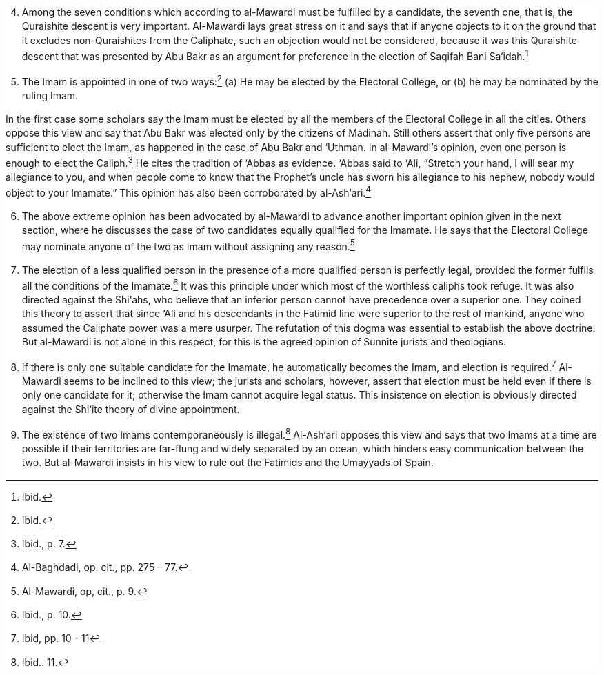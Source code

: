 4. Among the seven conditions which according to al-Mawardi must be
fulfilled by a candidate, the seventh one, that is, the Quraishite
descent is very important. Al-Mawardi lays great stress on it and says
that if anyone objects to it on the ground that it excludes
non-Quraishites from the Caliphate, such an objection would not be
considered, because it was this Quraishite descent that was presented by
Abu Bakr as an argument for preference in the election of Saqifah Bani
Sa‘idah.[^8]

5. The Imam is appointed in one of two ways:[^9] (a) He may be elected
by the Electoral College, or (b) he may be nominated by the ruling Imam.

In the first case some scholars say the Imam must be elected by all the
members of the Electoral College in all the cities. Others oppose this
view and say that Abu Bakr was elected only by the citizens of Madinah.
Still others assert that only five persons are sufficient to elect the
Imam, as happened in the case of Abu Bakr and ‘Uthman. In al-Mawardi’s
opinion, even one person is enough to elect the Caliph.[^10] He cites
the tradition of ‘Abbas as evidence. ‘Abbas said to ‘Ali, “Stretch your
hand, I will sear my allegiance to you, and when people come to know
that the Prophet’s uncle has sworn his allegiance to his nephew, nobody
would object to your Imamate.” This opinion has also been corroborated
by al-Ash‘ari.[^11]

6. The above extreme opinion has been advocated by al-Mawardi to advance
another important opinion given in the next section, where he discusses
the case of two candidates equally qualified for the Imamate. He says
that the Electoral College may nominate anyone of the two as Imam
without assigning any reason.[^12]

7. The election of a less qualified person in the presence of a more
qualified person is perfectly legal, provided the former fulfils all the
conditions of the Imamate.[^13] It was this principle under which most
of the worthless caliphs took refuge. It was also directed against the
Shi‘ahs, who believe that an inferior person cannot have precedence over
a superior one. They coined this theory to assert that since ‘Ali and
his descendants in the Fatimid line were superior to the rest of
mankind, anyone who assumed the Caliphate power was a mere usurper. The
refutation of this dogma was essential to establish the above doctrine.
But al-Mawardi is not alone in this respect, for this is the agreed
opinion of Sunnite jurists and theologians.

8. If there is only one suitable candidate for the Imamate, he
automatically becomes the Imam, and election is required.[^14]
Al-Mawardi seems to be inclined to this view; the jurists and scholars,
however, assert that election must be held even if there is only one
candidate for it; otherwise the Imam cannot acquire legal status. This
insistence on election is obviously directed against the Shi‘ite theory
of divine appointment.

9. The existence of two Imams contemporaneously is illegal.[^15]
Al-Ash‘ari opposes this view and says that two Imams at a time are
possible if their territories are far-flung and widely separated by an
ocean, which hinders easy communication between the two. But al-Mawardi
insists in his view to rule out the Fatimids and the Umayyads of Spain.


[^1]: Al-Mawardi, al-Akham al-Sultaniyyah, p.1.
[^2]: Literally “the greatest Judge,” but paradoxically enough the
[^3]: Al-Mawardi, op. cit., p. 3.
[^4]: Al-Baghdadi, Usul al-Din, p. 272.
[^5]: These qualifications are three: justice with all the conditions
[^6]: These conditions are: justice, learning, integrity of physical
[^7]: Ibid.
[^8]: Ibid.
[^9]: Ibid.
[^10]: Ibid., p. 7.
[^11]: Al-Baghdadi, op. cit., pp. 275 – 77.
[^12]: Al-Mawardi, op, cit., p. 9.
[^13]: Ibid., p. 10.
[^14]: Ibid, pp. 10 - 11
[^15]: Ibid.. 11.
[^16]: Ibid., p. 13.
[^17]: Ibid., p. 14.
[^18]: Ibid.
[^19]: Ibid.
[^20]: Ibid., p. 15.
[^21]: Ibid.
[^22]: Al-Imamah w-al-Siyasah, pp. 19 – 23.
[^23]: In one of his pilgrimage to Mecca ‘Umar heard a report that a
[^24]: Al-Mawardi, op. cit., pp. 13 – 14.
[^25]: Ibn Qutabibah, Kitab al-Ma‘arif, p. 23.
[^26]: Ibid., p. 25.
[^27]: Ibid., p. 19.
[^28]: Ibid., p.24.
[^29]: Al-Mawardi, op. cit., p. 16.
[^30]: Ibid., p. 21.
[^31]: Rafiq Bek, Ashhar Mashahir al-Islam, Vol. 1.
[^32]: Ibn Qutaibah, op, cit., p. 48.
[^33]: Al-Mawardi, op. cit., p. 22.
[^34]: Ibid., p-. 27.
[^35]: Ibid., pp. 27 – 28.
[^36]: Ibid., p. 16.
[^37]: Ibid., p. 31.
[^38]: Abu Ya‘la, p. 4.
[^39]: Al-Mawardi, op. cit., p. 32.
[^40]: Ibid., p. 33.
[^41]: Ibid., p. 35.
[^42]: Ibid., p. 37.
[^43]: Ibid., p. 38.
[^44]: Ibid., pp. 67 – 70.
[^45]: Ibid., p. 68.
[^46]: Ibid., p. 38.
[^47]: Ibid., p. 40.